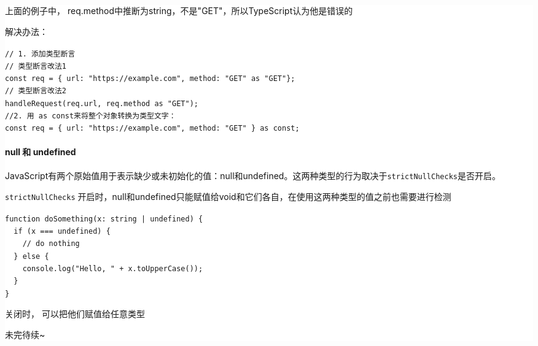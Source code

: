 上面的例子中， req.method中推断为string，不是"GET"，所以TypeScript认为他是错误的

解决办法：
```
// 1. 添加类型断言
// 类型断言改法1
const req = { url: "https://example.com", method: "GET" as "GET"};
// 类型断言改法2
handleRequest(req.url, req.method as "GET");
//2. 用 as const来将整个对象转换为类型文字：
const req = { url: "https://example.com", method: "GET" } as const;
```

####  null 和 undefined

JavaScript有两个原始值用于表示缺少或未初始化的值：null和undefined。这两种类型的行为取决于`strictNullChecks`是否开启。

`strictNullChecks` 开启时，null和undefined只能赋值给void和它们各自，在使用这两种类型的值之前也需要进行检测

```
function doSomething(x: string | undefined) {
  if (x === undefined) {
    // do nothing
  } else {
    console.log("Hello, " + x.toUpperCase());
  }
}

```
关闭时， 可以把他们赋值给任意类型



未完待续~

[0]: https://www.tslang.cn/docs/home.html
